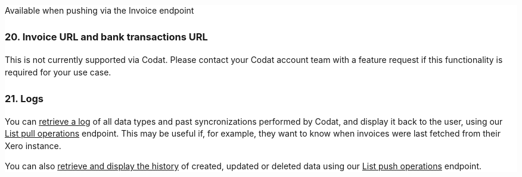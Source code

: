 Available when pushing via the Invoice endpoint

### 20. Invoice URL and bank transactions URL

This is not currently supported via Codat. Please contact your Codat account team with a feature request if this functionality is required for your use case. 

### 21. Logs

You can [retrieve a log](/using-the-api/pull-history) of all data types and past syncronizations performed by Codat, and display it back to the user, using our [List pull operations](/codat-api#/operations/list-pull-operations) endpoint. This may be useful if, for example, they want to know when invoices were last fetched from their Xero instance.

You can also [retrieve and display the history](/configure/portal/pull-and-push-history) of created, updated or deleted data using our [List push operations](/codat-api#/operations/get-company-push-history) endpoint. 